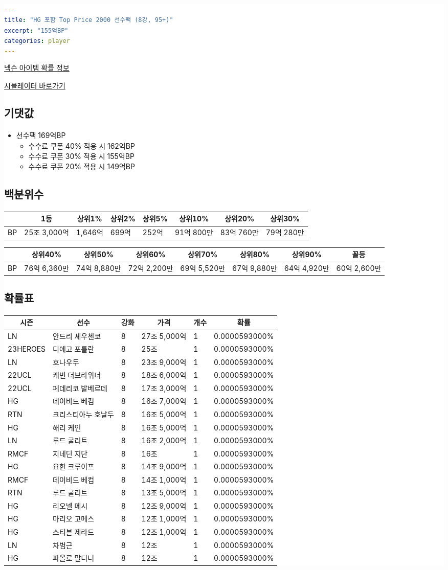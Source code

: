 ```yaml
---
title: "HG 포함 Top Price 2000 선수팩 (8강, 95+)"
excerpt: "155억BP"
categories: player
---
```

[넥슨 아이템 확률 정보](http://iteminfo.nexon.com/probability/fco?sn=8199)

[시뮬레이터 바로가기](/simulator/8199)
## 기댓값
- 선수팩 169억BP
  - 수수료 쿠폰 40% 적용 시 162억BP
  - 수수료 쿠폰 30% 적용 시 155억BP
  - 수수료 쿠폰 20% 적용 시 149억BP


## 백분위수

||1등|상위1%|상위2%|상위5%|상위10%|상위20%|상위30%|
|---|---|---|---|---|---|---|---|
|BP|25조 3,000억|1,646억|699억|252억|91억 800만|83억 760만|79억 280만|

||상위40%|상위50%|상위60%|상위70%|상위80%|상위90%|꼴등|
|---|---|---|---|---|---|---|---|
|BP|76억 6,360만|74억 8,880만|72억 2,200만|69억 5,520만|67억 9,880만|64억 4,920만|60억 2,600만|


## 확률표

|시즌|선수|강화|가격|개수|확률|
|---|---|---|---|---|---|
|LN|안드리 셰우첸코|8|27조 5,000억|1|0.0000593000%|
|23HEROES|디에고 포를란|8|25조|1|0.0000593000%|
|LN|호나우두|8|23조 9,000억|1|0.0000593000%|
|22UCL|케빈 더브라위너|8|18조 6,000억|1|0.0000593000%|
|22UCL|페데리코 발베르데|8|17조 3,000억|1|0.0000593000%|
|HG|데이비드 베컴|8|16조 7,000억|1|0.0000593000%|
|RTN|크리스티아누 호날두|8|16조 5,000억|1|0.0000593000%|
|HG|해리 케인|8|16조 5,000억|1|0.0000593000%|
|LN|루드 굴리트|8|16조 2,000억|1|0.0000593000%|
|RMCF|지네딘 지단|8|16조|1|0.0000593000%|
|HG|요한 크루이프|8|14조 9,000억|1|0.0000593000%|
|RMCF|데이비드 베컴|8|14조 1,000억|1|0.0000593000%|
|RTN|루드 굴리트|8|13조 5,000억|1|0.0000593000%|
|HG|리오넬 메시|8|12조 9,000억|1|0.0000593000%|
|HG|마리오 고메스|8|12조 1,000억|1|0.0000593000%|
|HG|스티븐 제라드|8|12조 1,000억|1|0.0000593000%|
|LN|차범근|8|12조|1|0.0000593000%|
|HG|파올로 말디니|8|12조|1|0.0000593000%|